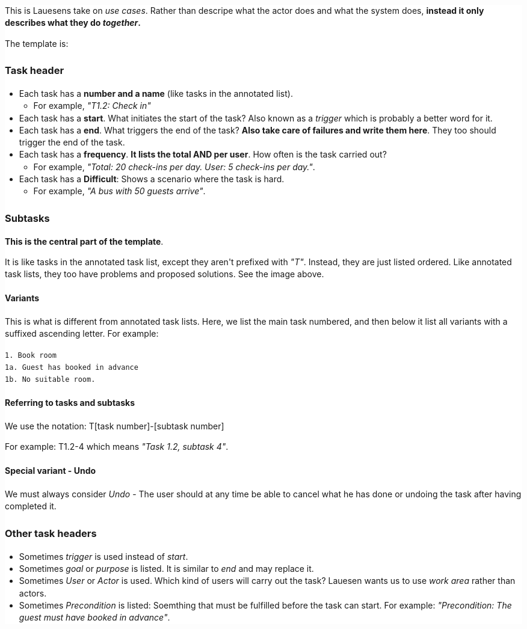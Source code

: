 This is Lauesens take on *use cases*. Rather than descripe what the actor does and what the system does, **instead it only describes what they do *together*.**

The template is:

### Task header

- Each task has a **number and a name** (like tasks in the annotated list).
  - For example, *"T1.2: Check in"*
- Each task has a **start**. What initiates the start of the task? Also known as a *trigger* which is probably a better word for it.
- Each task has a **end**. What triggers the end of the task? **Also take care of failures and write them here**. They too should trigger the end of the task.
- Each task has a **frequency**. **It lists the total AND per user**. How often is the task carried out?
  - For example, *"Total: 20 check-ins per day. User: 5 check-ins per day."*.
- Each task has a **Difficult**: Shows a scenario where the task is hard.
  - For example, *"A bus with 50 guests arrive"*.

### Subtasks

**This is the central part of the template**.

It is like tasks in the annotated task list, except they aren't prefixed with *"T"*. Instead, they are just listed ordered. Like annotated task lists, they too  have problems and proposed solutions. See the image above.

#### Variants

This is what is different from annotated task lists. Here, we list the main task numbered, and then below it list all variants with a suffixed ascending letter.
For example:

```text
1. Book room
1a. Guest has booked in advance
1b. No suitable room.
```

#### Referring to tasks and subtasks

We use the notation:
T[task number]-[subtask number]

For example: T1.2-4 which means *"Task 1.2, subtask 4"*.

#### Special variant - Undo

We must always consider *Undo* - The user should at any time be able to cancel what he has done or undoing the task after having completed it.

### Other task headers

- Sometimes *trigger* is used instead of *start*.
- Sometimes *goal* or *purpose* is listed. It is similar to *end* and may replace it.
- Sometimes *User* or *Actor* is used. Which kind of users will carry out the task? Lauesen wants us to use *work area* rather than actors.
- Sometimes *Precondition* is listed: Soemthing that must be fulfilled before the task can start. For example: *"Precondition: The guest must have booked in advance"*.
